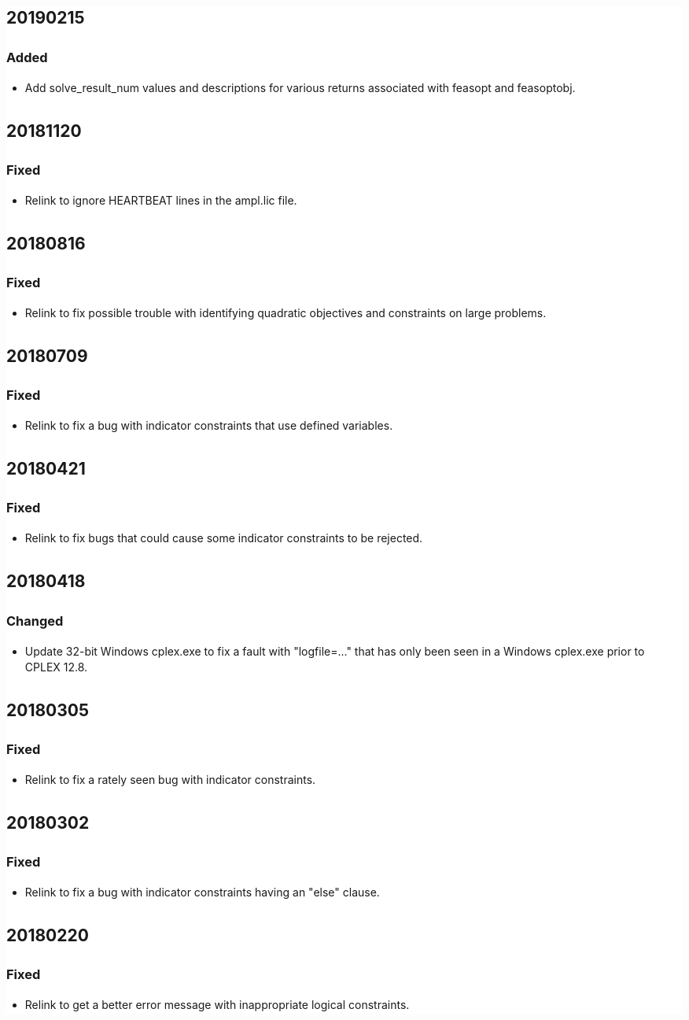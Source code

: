## 20190215
### Added
- Add solve_result_num values and descriptions for various returns associated with feasopt and feasoptobj.

## 20181120
### Fixed
- Relink to ignore HEARTBEAT lines in the ampl.lic file.

## 20180816
### Fixed
- Relink to fix possible trouble with identifying quadratic objectives and constraints on large problems.

## 20180709
### Fixed
- Relink to fix a bug with indicator constraints that use defined variables.

## 20180421
### Fixed
- Relink to fix bugs that could cause some indicator constraints to be rejected.

## 20180418
### Changed
- Update 32-bit Windows cplex.exe to fix a fault with "logfile=..." that has only been seen in a Windows cplex.exe prior to CPLEX 12.8.

## 20180305
### Fixed
- Relink to fix a rately seen bug with indicator constraints.

## 20180302
### Fixed
- Relink to fix a bug with indicator constraints having an "else" clause.

## 20180220
### Fixed
- Relink to get a better error message with inappropriate logical constraints.

